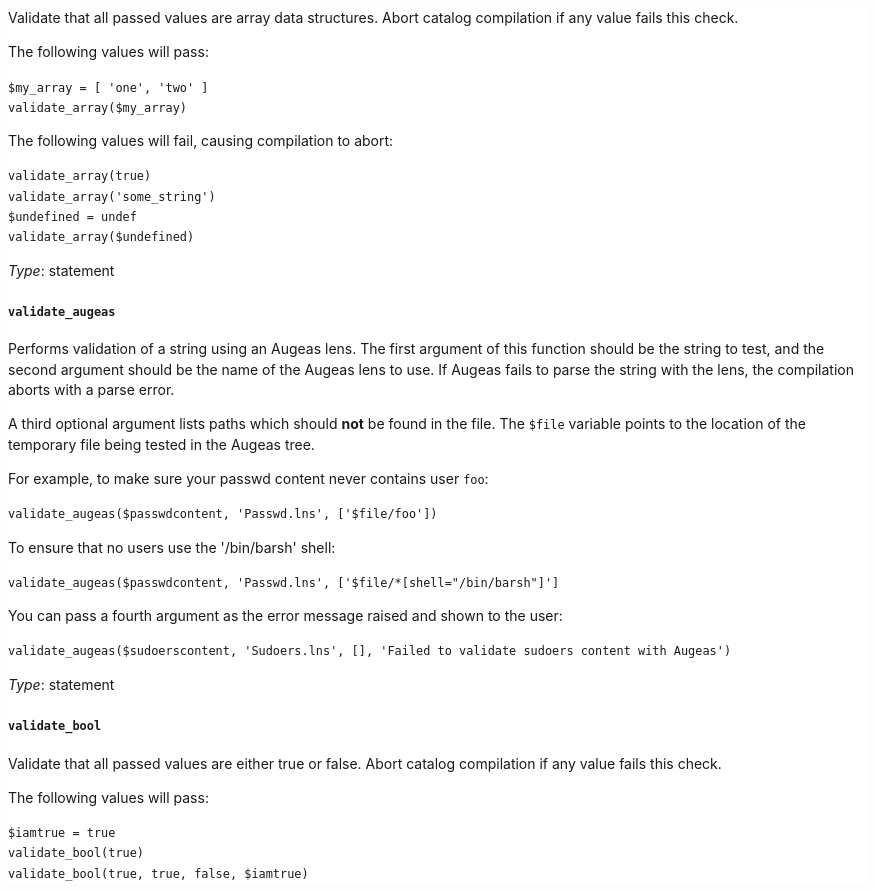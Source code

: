 Validate that all passed values are array data structures. Abort catalog compilation if any value fails this check.

  The following values will pass:

  ```
  $my_array = [ 'one', 'two' ]
  validate_array($my_array)
  ```

  The following values will fail, causing compilation to abort:

  ```
  validate_array(true)
  validate_array('some_string')
  $undefined = undef
  validate_array($undefined)
  ```

  *Type*: statement

#### `validate_augeas`

Performs validation of a string using an Augeas lens.
The first argument of this function should be the string to test, and the second argument should be the name of the Augeas lens to use. If Augeas fails to parse the string with the lens, the compilation aborts with a parse error.

  A third optional argument lists paths which should **not** be found in the file. The `$file` variable points to the location of the temporary file being tested in the Augeas tree.

  For example, to make sure your passwd content never contains user `foo`:

  ```
  validate_augeas($passwdcontent, 'Passwd.lns', ['$file/foo'])
  ```

  To ensure that no users use the '/bin/barsh' shell:

  ```
  validate_augeas($passwdcontent, 'Passwd.lns', ['$file/*[shell="/bin/barsh"]']
  ```

  You can pass a fourth argument as the error message raised and shown to the user:

  ```
  validate_augeas($sudoerscontent, 'Sudoers.lns', [], 'Failed to validate sudoers content with Augeas')
  ```

  *Type*: statement

#### `validate_bool`

Validate that all passed values are either true or false. Abort catalog compilation if any value fails this check.

  The following values will pass:

  ```
  $iamtrue = true
  validate_bool(true)
  validate_bool(true, true, false, $iamtrue)
  ```
